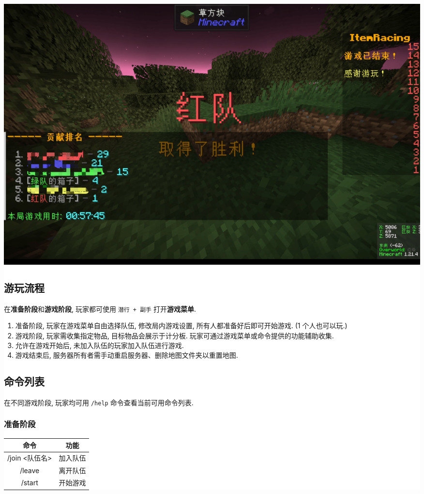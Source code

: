 ![screenshot3](screenshots/3.png)

## 游玩流程

在**准备阶段**和**游戏阶段**, 玩家都可使用 `潜行 + 副手` 打开**游戏菜单**.

1. 准备阶段, 玩家在游戏菜单自由选择队伍, 修改局内游戏设置, 所有人都准备好后即可开始游戏. (1 个人也可以玩.)
2. 游戏阶段, 玩家需收集指定物品, 目标物品会展示于计分板. 玩家可通过游戏菜单或命令提供的功能辅助收集.
3. 允许在游戏开始后, 未加入队伍的玩家加入队伍进行游戏.
4. 游戏结束后, 服务器所有者需手动重启服务器、删除地图文件夹以重置地图.

## 命令列表

在不同游戏阶段, 玩家均可用 `/help` 命令查看当前可用命令列表.

### 准备阶段

| 命令 | 功能 |
| :---: | :---: |
| /join <队伍名> | 加入队伍 |
| /leave | 离开队伍 |
| /start | 开始游戏 |
